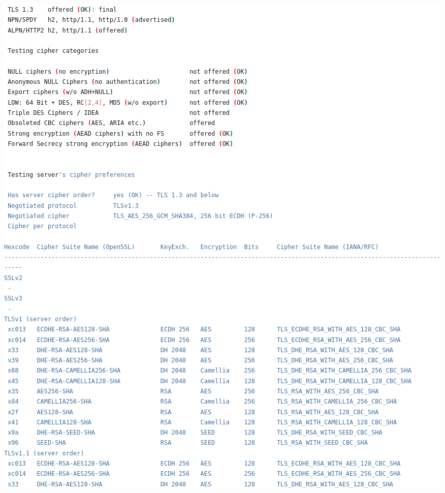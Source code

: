 ```sh
 TLS 1.3    offered (OK): final
 NPN/SPDY   h2, http/1.1, http/1.0 (advertised)
 ALPN/HTTP2 h2, http/1.1 (offered)

 Testing cipher categories

 NULL ciphers (no encryption)                      not offered (OK)
 Anonymous NULL Ciphers (no authentication)        not offered (OK)
 Export ciphers (w/o ADH+NULL)                     not offered (OK)
 LOW: 64 Bit + DES, RC[2,4], MD5 (w/o export)      not offered (OK)
 Triple DES Ciphers / IDEA                         not offered
 Obsoleted CBC ciphers (AES, ARIA etc.)            offered
 Strong encryption (AEAD ciphers) with no FS       offered (OK)
 Forward Secrecy strong encryption (AEAD ciphers)  offered (OK)


 Testing server's cipher preferences

 Has server cipher order?     yes (OK) -- TLS 1.3 and below
 Negotiated protocol          TLSv1.3
 Negotiated cipher            TLS_AES_256_GCM_SHA384, 256 bit ECDH (P-256)
 Cipher per protocol

Hexcode  Cipher Suite Name (OpenSSL)       KeyExch.   Encryption  Bits     Cipher Suite Name (IANA/RFC)
-----------------------------------------------------------------------------------------------------------------------------
SSLv2
 -
SSLv3
 -
TLSv1 (server order)
 xc013   ECDHE-RSA-AES128-SHA              ECDH 256   AES         128      TLS_ECDHE_RSA_WITH_AES_128_CBC_SHA
 xc014   ECDHE-RSA-AES256-SHA              ECDH 256   AES         256      TLS_ECDHE_RSA_WITH_AES_256_CBC_SHA
 x33     DHE-RSA-AES128-SHA                DH 2048    AES         128      TLS_DHE_RSA_WITH_AES_128_CBC_SHA
 x39     DHE-RSA-AES256-SHA                DH 2048    AES         256      TLS_DHE_RSA_WITH_AES_256_CBC_SHA
 x88     DHE-RSA-CAMELLIA256-SHA           DH 2048    Camellia    256      TLS_DHE_RSA_WITH_CAMELLIA_256_CBC_SHA
 x45     DHE-RSA-CAMELLIA128-SHA           DH 2048    Camellia    128      TLS_DHE_RSA_WITH_CAMELLIA_128_CBC_SHA
 x35     AES256-SHA                        RSA        AES         256      TLS_RSA_WITH_AES_256_CBC_SHA
 x84     CAMELLIA256-SHA                   RSA        Camellia    256      TLS_RSA_WITH_CAMELLIA_256_CBC_SHA
 x2f     AES128-SHA                        RSA        AES         128      TLS_RSA_WITH_AES_128_CBC_SHA
 x41     CAMELLIA128-SHA                   RSA        Camellia    128      TLS_RSA_WITH_CAMELLIA_128_CBC_SHA
 x9a     DHE-RSA-SEED-SHA                  DH 2048    SEED        128      TLS_DHE_RSA_WITH_SEED_CBC_SHA
 x96     SEED-SHA                          RSA        SEED        128      TLS_RSA_WITH_SEED_CBC_SHA
TLSv1.1 (server order)
 xc013   ECDHE-RSA-AES128-SHA              ECDH 256   AES         128      TLS_ECDHE_RSA_WITH_AES_128_CBC_SHA
 xc014   ECDHE-RSA-AES256-SHA              ECDH 256   AES         256      TLS_ECDHE_RSA_WITH_AES_256_CBC_SHA
 x33     DHE-RSA-AES128-SHA                DH 2048    AES         128      TLS_DHE_RSA_WITH_AES_128_CBC_SHA
```